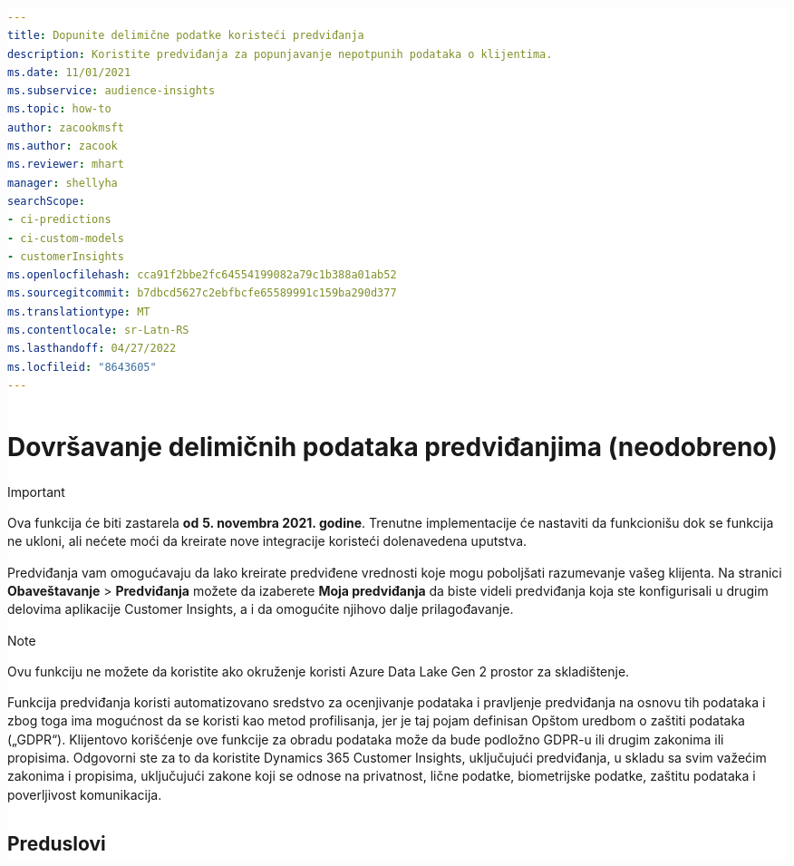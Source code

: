 ```yaml
---
title: Dopunite delimične podatke koristeći predviđanja
description: Koristite predviđanja za popunjavanje nepotpunih podataka o klijentima.
ms.date: 11/01/2021
ms.subservice: audience-insights
ms.topic: how-to
author: zacookmsft
ms.author: zacook
ms.reviewer: mhart
manager: shellyha
searchScope:
- ci-predictions
- ci-custom-models
- customerInsights
ms.openlocfilehash: cca91f2bbe2fc64554199082a79c1b388a01ab52
ms.sourcegitcommit: b7dbcd5627c2ebfbcfe65589991c159ba290d377
ms.translationtype: MT
ms.contentlocale: sr-Latn-RS
ms.lasthandoff: 04/27/2022
ms.locfileid: "8643605"
---
```

# <a name="complete-your-partial-data-with-predictions-deprecated"></a>Dovršavanje delimičnih podataka predviđanjima (neodobreno)

> [!IMPORTANT]
> Ova funkcija će biti zastarela **od** **5. novembra 2021. godine**. Trenutne implementacije će nastaviti da funkcionišu dok se funkcija ne ukloni, ali nećete moći da kreirate nove integracije koristeći dolenavedena uputstva.

Predviđanja vam omogućavaju da lako kreirate predviđene vrednosti koje mogu poboljšati razumevanje vašeg klijenta. Na stranici **Obaveštavanje** > **Predviđanja** možete da izaberete **Moja predviđanja** da biste videli predviđanja koja ste konfigurisali u drugim delovima aplikacije Customer Insights, a i da omogućite njihovo dalje prilagođavanje.

> [!NOTE]
> Ovu funkciju ne možete da koristite ako okruženje koristi Azure Data Lake Gen 2 prostor za skladištenje.
>
> Funkcija predviđanja koristi automatizovano sredstvo za ocenjivanje podataka i pravljenje predviđanja na osnovu tih podataka i zbog toga ima mogućnost da se koristi kao metod profilisanja, jer je taj pojam definisan Opštom uredbom o zaštiti podataka („GDPR“). Klijentovo korišćenje ove funkcije za obradu podataka može da bude podložno GDPR-u ili drugim zakonima ili propisima. Odgovorni ste za to da koristite Dynamics 365 Customer Insights, uključujući predviđanja, u skladu sa svim važećim zakonima i propisima, uključujući zakone koji se odnose na privatnost, lične podatke, biometrijske podatke, zaštitu podataka i poverljivost komunikacija.

## <a name="prerequisites"></a>Preduslovi

